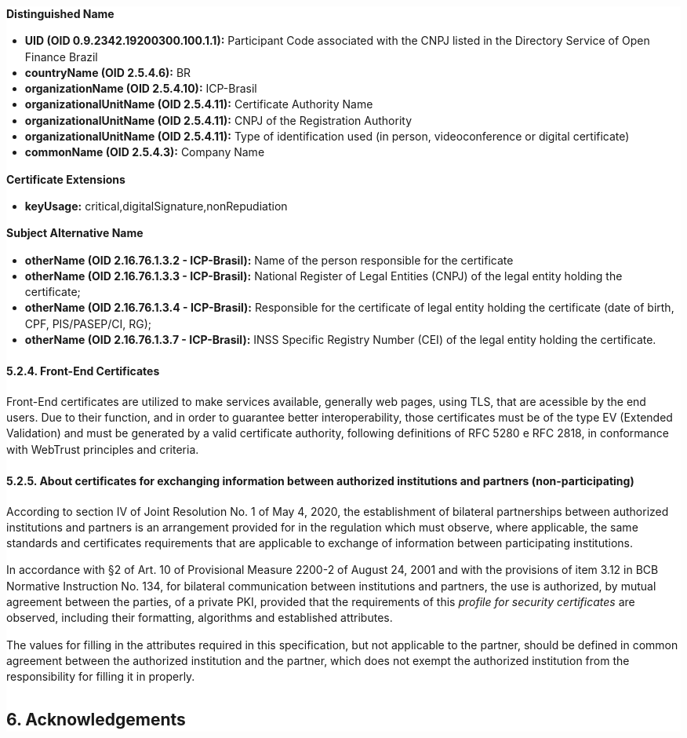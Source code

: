 **Distinguished Name**

- **UID (OID 0.9.2342.19200300.100.1.1):** Participant Code associated with the CNPJ listed in the Directory Service of Open Finance Brazil
- **countryName (OID 2.5.4.6):** BR
- **organizationName (OID 2.5.4.10):** ICP-Brasil
- **organizationalUnitName (OID 2.5.4.11):** Certificate Authority Name
- **organizationalUnitName (OID 2.5.4.11):** CNPJ of the Registration Authority
- **organizationalUnitName (OID 2.5.4.11):** Type of identification used (in person, videoconference or digital certificate)
- **commonName (OID 2.5.4.3):** Company Name

**Certificate Extensions**

- **keyUsage:** critical,digitalSignature,nonRepudiation

**Subject Alternative Name**

- **otherName (OID 2.16.76.1.3.2 - ICP-Brasil):** Name of the person responsible for the certificate
- **otherName (OID 2.16.76.1.3.3 - ICP-Brasil):** National Register of Legal Entities (CNPJ) of the legal entity holding the certificate;
- **otherName (OID 2.16.76.1.3.4 - ICP-Brasil):** Responsible for the certificate of legal entity holding the certificate (date of birth, CPF, PIS/PASEP/CI, RG);
- **otherName (OID 2.16.76.1.3.7 - ICP-Brasil):** INSS Specific Registry Number (CEI) of the legal entity holding the certificate.

#### 5.2.4. Front-End Certificates

Front-End certificates are utilized to make services available, generally web pages, using TLS, that are acessible by the end users. Due to their function, and in order to guarantee better interoperability, those certificates must be of the type EV (Extended Validation) and must be generated by a valid certificate authority, following definitions of RFC 5280 e RFC 2818, in conformance with WebTrust principles and criteria.

#### 5.2.5. About certificates for exchanging information between authorized institutions and partners (non-participating)

According to section IV of Joint Resolution No. 1 of May 4, 2020, the establishment of bilateral partnerships between authorized institutions and partners is an arrangement provided for in the regulation which must observe, where applicable, the same standards and certificates requirements that are applicable to exchange of information between participating institutions.

In accordance with §2 of Art. 10 of Provisional Measure 2200-2 of August 24, 2001 and with the provisions of item 3.12 in BCB Normative Instruction No. 134, for bilateral communication between institutions and partners, the use is authorized, by mutual agreement between the parties, of a private PKI, provided that the requirements of this *profile for security certificates* are observed, including their formatting, algorithms and established attributes.

The values for filling in the attributes required in this specification, but not applicable to the partner, should be defined in common agreement between the authorized institution and the partner, which does not exempt the authorized institution from the responsibility for filling it in properly.

## 6. Acknowledgements
